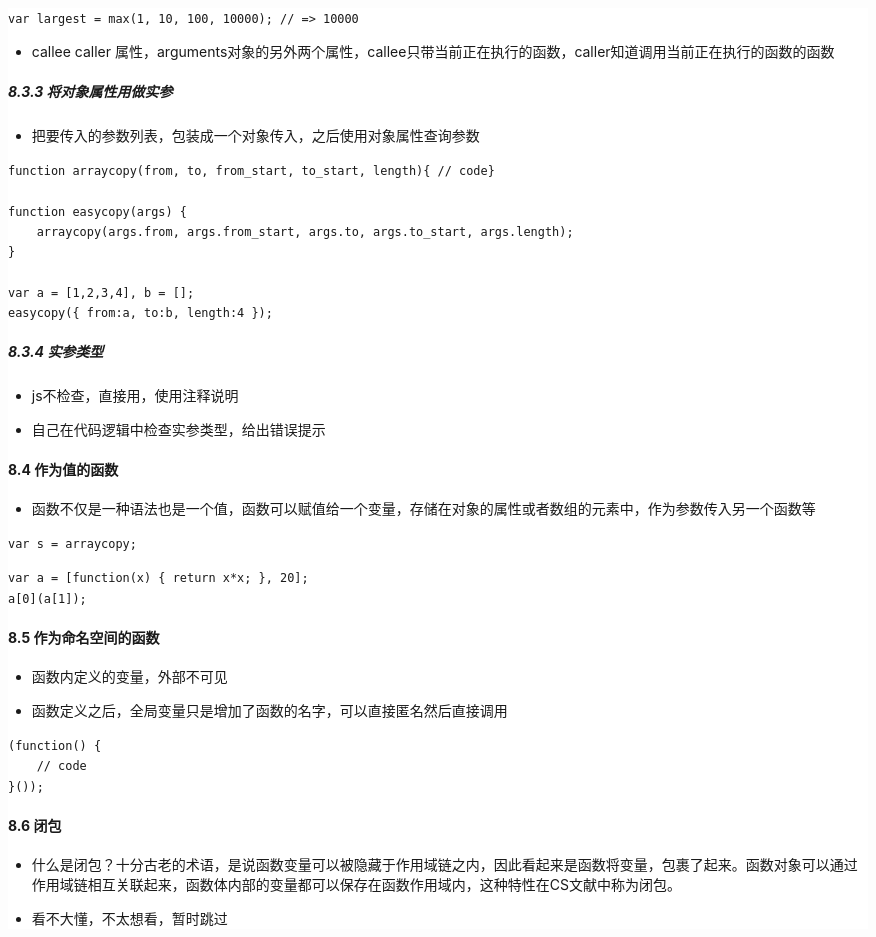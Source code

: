 ```
var largest = max(1, 10, 100, 10000); // => 10000
```

- callee caller 属性，arguments对象的另外两个属性，callee只带当前正在执行的函数，caller知道调用当前正在执行的函数的函数

##### 8.3.3 将对象属性用做实参

- 把要传入的参数列表，包装成一个对象传入，之后使用对象属性查询参数


```
function arraycopy(from, to, from_start, to_start, length){ // code}

function easycopy(args) {
	arraycopy(args.from, args.from_start, args.to, args.to_start, args.length);
}

var a = [1,2,3,4], b = [];
easycopy({ from:a, to:b, length:4 });
```

##### 8.3.4 实参类型

- js不检查，直接用，使用注释说明

- 自己在代码逻辑中检查实参类型，给出错误提示

#### 8.4 作为值的函数

- 函数不仅是一种语法也是一个值，函数可以赋值给一个变量，存储在对象的属性或者数组的元素中，作为参数传入另一个函数等

```
var s = arraycopy;
```

```
var a = [function(x) { return x*x; }, 20];
a[0](a[1]);
```

#### 8.5 作为命名空间的函数

- 函数内定义的变量，外部不可见

- 函数定义之后，全局变量只是增加了函数的名字，可以直接匿名然后直接调用

```
(function() {
	// code
}());
```

#### 8.6 闭包

- 什么是闭包？十分古老的术语，是说函数变量可以被隐藏于作用域链之内，因此看起来是函数将变量，包裹了起来。函数对象可以通过作用域链相互关联起来，函数体内部的变量都可以保存在函数作用域内，这种特性在CS文献中称为闭包。

- 看不大懂，不太想看，暂时跳过
